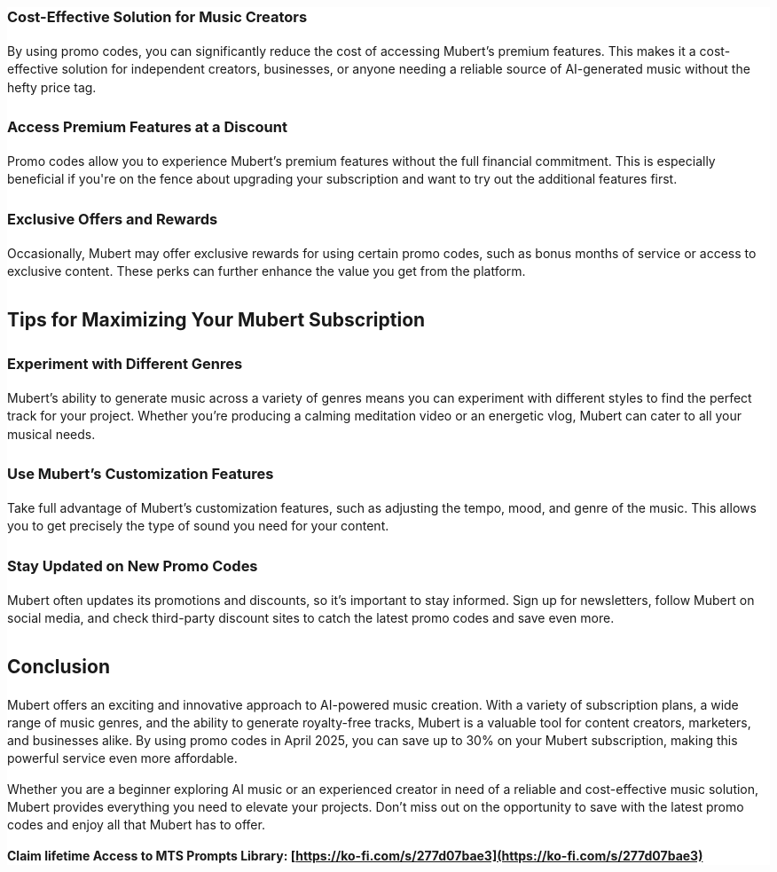 ### **Cost-Effective Solution for Music Creators**

By using promo codes, you can significantly reduce the cost of accessing Mubert’s premium features. This makes it a cost-effective solution for independent creators, businesses, or anyone needing a reliable source of AI-generated music without the hefty price tag.

### **Access Premium Features at a Discount**

Promo codes allow you to experience Mubert’s premium features without the full financial commitment. This is especially beneficial if you're on the fence about upgrading your subscription and want to try out the additional features first.

### **Exclusive Offers and Rewards**

Occasionally, Mubert may offer exclusive rewards for using certain promo codes, such as bonus months of service or access to exclusive content. These perks can further enhance the value you get from the platform.

## **Tips for Maximizing Your Mubert Subscription**

### **Experiment with Different Genres**

Mubert’s ability to generate music across a variety of genres means you can experiment with different styles to find the perfect track for your project. Whether you’re producing a calming meditation video or an energetic vlog, Mubert can cater to all your musical needs.

### **Use Mubert’s Customization Features**

Take full advantage of Mubert’s customization features, such as adjusting the tempo, mood, and genre of the music. This allows you to get precisely the type of sound you need for your content.

### **Stay Updated on New Promo Codes**

Mubert often updates its promotions and discounts, so it’s important to stay informed. Sign up for newsletters, follow Mubert on social media, and check third-party discount sites to catch the latest promo codes and save even more.

## **Conclusion**

Mubert offers an exciting and innovative approach to AI-powered music creation. With a variety of subscription plans, a wide range of music genres, and the ability to generate royalty-free tracks, Mubert is a valuable tool for content creators, marketers, and businesses alike. By using promo codes in April 2025, you can save up to 30% on your Mubert subscription, making this powerful service even more affordable.

Whether you are a beginner exploring AI music or an experienced creator in need of a reliable and cost-effective music solution, Mubert provides everything you need to elevate your projects. Don’t miss out on the opportunity to save with the latest promo codes and enjoy all that Mubert has to offer.

**Claim lifetime Access to MTS Prompts Library: [https://ko-fi.com/s/277d07bae3](https://ko-fi.com/s/277d07bae3)**
